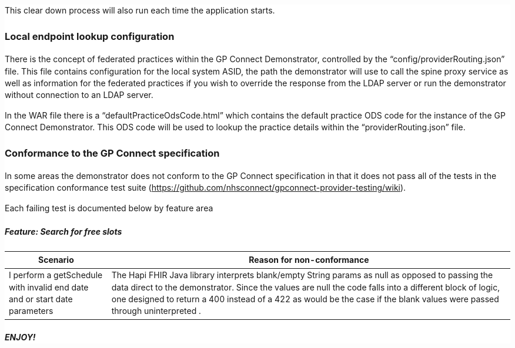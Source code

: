 This clear down process will also run each time the application starts.

### Local endpoint lookup configuration
There is the concept of federated practices within the GP Connect Demonstrator, controlled by the “config/providerRouting.json” file. This file contains configuration for the local system ASID, the path the demonstrator will use to call the spine proxy service as well as information for the federated practices if you wish to override the response from the LDAP server or run the demonstrator without connection to an LDAP server.

In the WAR file there is a “defaultPracticeOdsCode.html” which contains the default practice ODS code for the instance of the GP Connect Demonstrator. This ODS code will be used to lookup the practice details within the “providerRouting.json” file.

### Conformance to the GP Connect specification
In some areas the demonstrator does not conform to the GP Connect specification in that it does not pass all of the tests in the specification conformance test suite (https://github.com/nhsconnect/gpconnect-provider-testing/wiki).

Each failing test is documented below by feature area

##### Feature: Search for free slots
| Scenario | Reason for non-conformance |
|---|---|
|I perform a getSchedule with invalid end date and or start date parameters|The Hapi FHIR Java library interprets blank/empty String params as null as opposed to passing the data direct to the demonstrator. Since the values are null the code falls into a different block of logic, one designed to return a 400 instead of a 422 as would be the case if the blank values were passed through uninterpreted .|

##### ENJOY!
